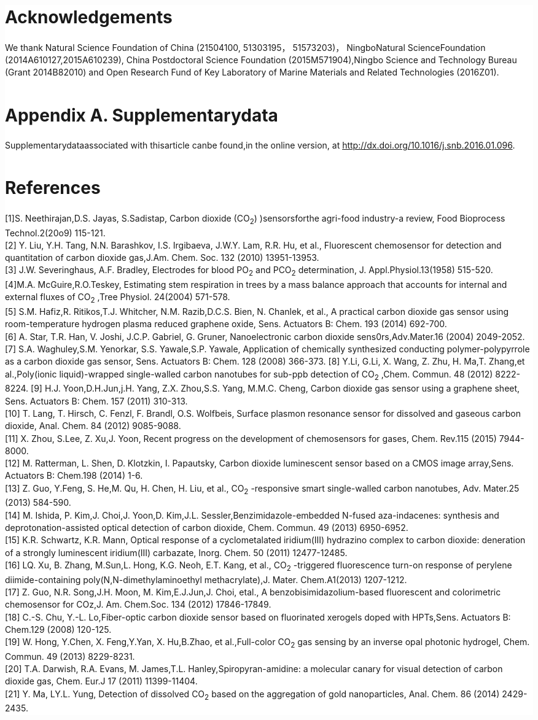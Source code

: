 # Acknowledgements

We thank Natural Science Foundation of China (21504100, 51303195， 51573203)， NingboNatural ScienceFoundation (2014A610127,2015A610239), China Postdoctoral Science Foundation (2015M571904),Ningbo Science and Technology Bureau (Grant 2014B82010) and Open Research Fund of Key Laboratory of Marine Materials and Related Technologies (2016Z01).

# Appendix A. Supplementarydata

Supplementarydataassociated with thisarticle canbe found,in the online version, at http://dx.doi.org/10.1016/j.snb.2016.01.096.

# References

[1]S. Neethirajan,D.S. Jayas, S.Sadistap, Carbon dioxide $\left( \mathsf { C O } _ { 2 } \right)$ )sensorsforthe agri-food industry-a review, Food Bioprocess Technol.2(20o9) 115-121.   
[2] Y. Liu, Y.H. Tang, N.N. Barashkov, I.S. Irgibaeva, J.W.Y. Lam, R.R. Hu, et al., Fluorescent chemosensor for detection and quantitation of carbon dioxide gas,J.Am. Chem. Soc. 132 (2010) 13951-13953.   
[3] J.W. Severinghaus, A.F. Bradley, Electrodes for blood $\mathrm { P O } _ { 2 }$ and $\mathsf { P C O } _ { 2 }$ determination, J. Appl.Physiol.13(1958) 515-520.   
[4]M.A. McGuire,R.O.Teskey, Estimating stem respiration in trees by a mass balance approach that accounts for internal and external fluxes of ${ \mathsf { C O } } _ { 2 }$ ,Tree Physiol. 24(2004) 571-578.   
[5] S.M. Hafiz,R. Ritikos,T.J. Whitcher, N.M. Razib,D.C.S. Bien, N. Chanlek, et al., A practical carbon dioxide gas sensor using room-temperature hydrogen plasma reduced graphene oxide, Sens. Actuators B: Chem. 193 (2014) 692-700.   
[6] A. Star, T.R. Han, V. Joshi, J.C.P. Gabriel, G. Gruner, Nanoelectronic carbon dioxide sens0rs,Adv.Mater.16 (2004) 2049-2052. [7] S.A. Waghuley,S.M. Yenorkar, S.S. Yawale,S.P. Yawale, Application of chemically synthesized conducting polymer-polypyrrole as a carbon dioxide gas sensor, Sens. Actuators B: Chem. 128 (2008) 366-373. [8] Y.Li, G.Li, X. Wang, Z. Zhu, H. Ma,T. Zhang,et al.,Poly(ionic liquid)-wrapped single-walled carbon nanotubes for sub-ppb detection of $\mathrm { C O } _ { 2 }$ ,Chem. Commun. 48 (2012) 8222-8224. [9] H.J. Yoon,D.H.Jun,j.H. Yang, Z.X. Zhou,S.S. Yang, M.M.C. Cheng, Carbon dioxide gas sensor using a graphene sheet, Sens. Actuators B: Chem. 157 (2011) 310-313.   
[10] T. Lang, T. Hirsch, C. Fenzl, F. Brandl, O.S. Wolfbeis, Surface plasmon resonance sensor for dissolved and gaseous carbon dioxide, Anal. Chem. 84 (2012) 9085-9088.   
[11] X. Zhou, S.Lee, Z. Xu,J. Yoon, Recent progress on the development of chemosensors for gases, Chem. Rev.115 (2015) 7944-8000.   
[12] M. Ratterman, L. Shen, D. Klotzkin, I. Papautsky, Carbon dioxide luminescent sensor based on a CMOS image array,Sens. Actuators B: Chem.198 (2014) 1-6.   
[13] Z. Guo, Y.Feng, S. He,M. Qu, H. Chen, H. Liu, et al., ${ \mathsf { C O } } _ { 2 }$ -responsive smart single-walled carbon nanotubes, Adv. Mater.25 (2013) 584-590.   
[14] M. Ishida, P. Kim,J. Choi,J. Yoon,D. Kim,J.L. Sessler,Benzimidazole-embedded N-fused aza-indacenes: synthesis and deprotonation-assisted optical detection of carbon dioxide, Chem. Commun. 49 (2013) 6950-6952.   
[15] K.R. Schwartz, K.R. Mann, Optical response of a cyclometalated iridium(III) hydrazino complex to carbon dioxide: deneration of a strongly luminescent iridium(III) carbazate, Inorg. Chem. 50 (2011) 12477-12485.   
[16] LQ. Xu, B. Zhang, M.Sun,L. Hong, K.G. Neoh, E.T. Kang, et al., $\mathsf { C O } _ { 2 }$ -triggered fluorescence turn-on response of perylene diimide-containing poly(N,N-dimethylaminoethyl methacrylate),J. Mater. Chem.A1(2013) 1207-1212.   
[17] Z. Guo, N.R. Song,J.H. Moon, M. Kim,E.J.Jun,J. Choi, etal., A benzobisimidazolium-based fluorescent and colorimetric chemosensor for COz,J. Am. Chem.Soc. 134 (2012) 17846-17849.   
[18] C.-S. Chu, Y.-L. Lo,Fiber-optic carbon dioxide sensor based on fluorinated xerogels doped with HPTs,Sens. Actuators B: Chem.129 (2008) 120-125.   
[19] W. Hong, Y.Chen, X. Feng,Y.Yan, X. Hu,B.Zhao, et al.,Full-color ${ \mathsf { C O } } _ { 2 }$ gas sensing by an inverse opal photonic hydrogel, Chem. Commun. 49 (2013) 8229-8231.   
[20] T.A. Darwish, R.A. Evans, M. James,T.L. Hanley,Spiropyran-amidine: a molecular canary for visual detection of carbon dioxide gas, Chem. Eur.J 17 (2011) 11399-11404.   
[21] Y. Ma, LY.L. Yung, Detection of dissolved $\mathsf { C O } _ { 2 }$ based on the aggregation of gold nanoparticles, Anal. Chem. 86 (2014) 2429-2435.   